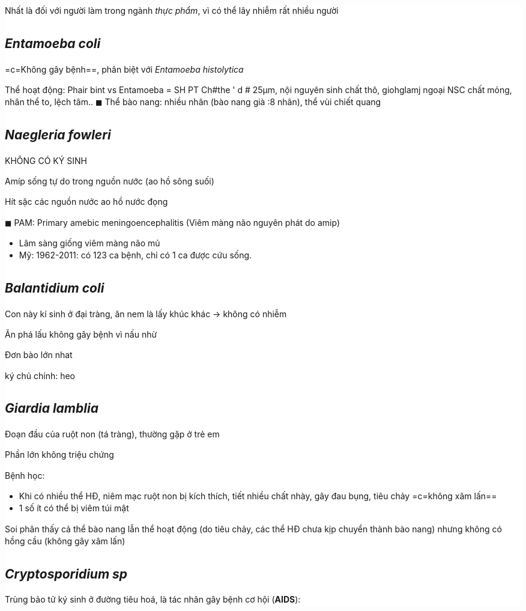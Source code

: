 Nhất là đối với người làm trong ngành *thực phẩm*, vì có thể lây nhiễm rất nhiều người

## *Entamoeba coli*

=c=Không gây bệnh==, phân biệt với *Entamoeba histolytica*

 Thể hoạt động:
Phair  bint  vs     Entamoeba            = SH PT  Ch#the '
d # 25µm, nội nguyên sinh chất thô,
giohglamj
ngoại NSC chất mỏng, nhân thể to, lệch tâm..
◼ Thể bào nang:
nhiều nhân (bào nang già :8 nhân), thể vùi chiết quang

## *Naegleria fowleri*

KHÔNG CÓ KÝ SINH

Amíp sống tự do trong nguồn nước (ao hồ sông suối)

Hít sặc các nguồn nước ao hồ nước đọng

◼ PAM: Primary amebic meningoencephalitis (Viêm màng não nguyên phát do amip)

- Lâm sàng giống viêm màng não mủ
- Mỹ: 1962-2011: có 123 ca bệnh, chỉ có 1 ca được cứu sống.

## *Balantidium coli*

Con này kí sinh ở đại tràng, ăn nem là lấy khúc khác -> không có nhiễm

Ăn phá lấu không gây bệnh vì nấu nhừ

Đơn bào lớn nhat

ký chủ chính: heo

## *Giardia lamblia*

Đoạn đầu của ruột non (tá tràng), thường gặp ở trẻ em

Phần lớn không triệu chứng

Bệnh học:

- Khi có nhiều thể HĐ, niêm mạc ruột non bị kích thích, tiết nhiều chất nhày, gây đau bụng, tiêu chảy =c=không xâm lấn==
- 1 số ít có thể bị viêm túi mật

Soi phân thấy cả thể bào nang lẫn thể hoạt động (do tiêu chảy, các thể HĐ chưa kịp chuyển thành bào nang) nhưng không có hồng cầu (không gây xâm lấn)

## *Cryptosporidium sp*

Trùng bảo tử ký sinh ở đường tiêu hoá, là tác nhân gây bệnh cơ hội (**AIDS**):

